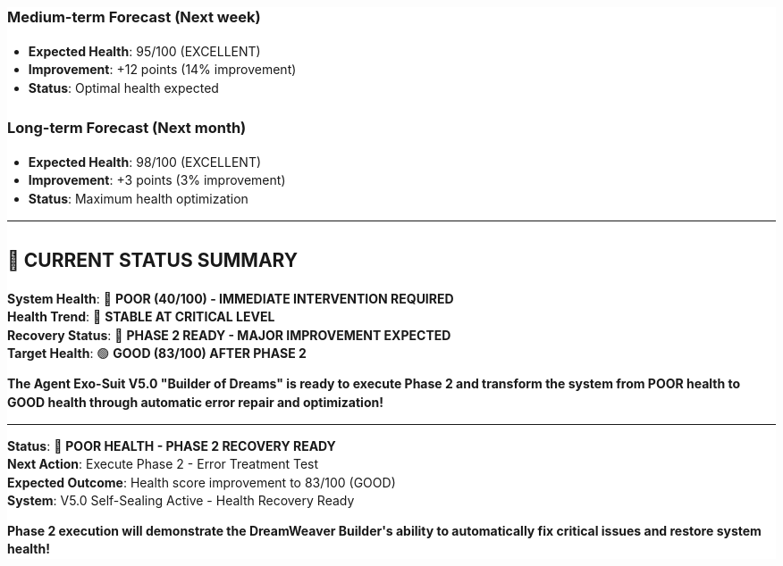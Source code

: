 ### **Medium-term Forecast (Next week)**
- **Expected Health**: 95/100 (EXCELLENT)
- **Improvement**: +12 points (14% improvement)
- **Status**: Optimal health expected

### **Long-term Forecast (Next month)**
- **Expected Health**: 98/100 (EXCELLENT)
- **Improvement**: +3 points (3% improvement)
- **Status**: Maximum health optimization

---

## 🚀 **CURRENT STATUS SUMMARY**

**System Health**: 🔴 **POOR (40/100) - IMMEDIATE INTERVENTION REQUIRED**  
**Health Trend**: 🔴 **STABLE AT CRITICAL LEVEL**  
**Recovery Status**: 🚀 **PHASE 2 READY - MAJOR IMPROVEMENT EXPECTED**  
**Target Health**: 🟢 **GOOD (83/100) AFTER PHASE 2**

**The Agent Exo-Suit V5.0 "Builder of Dreams" is ready to execute Phase 2 and transform the system from POOR health to GOOD health through automatic error repair and optimization!**

---

**Status**: 🔴 **POOR HEALTH - PHASE 2 RECOVERY READY**  
**Next Action**: Execute Phase 2 - Error Treatment Test  
**Expected Outcome**: Health score improvement to 83/100 (GOOD)  
**System**: V5.0 Self-Sealing Active - Health Recovery Ready

**Phase 2 execution will demonstrate the DreamWeaver Builder's ability to automatically fix critical issues and restore system health!**
